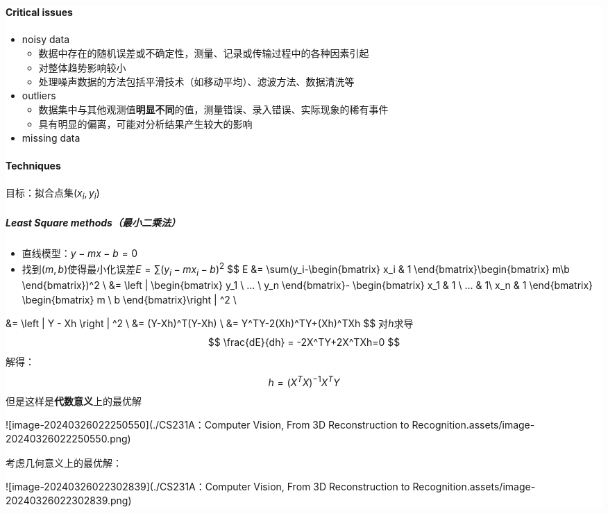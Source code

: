 #### Critical issues

-   noisy data
    -   数据中存在的随机误差或不确定性，测量、记录或传输过程中的各种因素引起
    -   对整体趋势影响较小
    -   处理噪声数据的方法包括平滑技术（如移动平均）、滤波方法、数据清洗等
-   outliers
    -   数据集中与其他观测值**明显不同**的值，测量错误、录入错误、实际现象的稀有事件
    -   具有明显的偏离，可能对分析结果产生较大的影响
-   missing data

#### Techniques

目标：拟合点集$(x_i,y_i)$

##### Least Square methods（最小二乘法）

-   直线模型：$y-mx-b = 0$
-   找到$(m,b)$使得最小化误差$E = \sum(y_i-mx_i-b)^2$
$$
E &= \sum(y_i-\begin{bmatrix}
x_i  & 1
\end{bmatrix}\begin{bmatrix}
  m\\b
\end{bmatrix})^2 \\
&= \left \| \begin{bmatrix}
y_1  \\ ... \\ y_n
\end{bmatrix}- \begin{bmatrix}
x_1 & 1 \\ ... & 1\\ x_n & 1
\end{bmatrix} \begin{bmatrix}
m \\ b
\end{bmatrix}\right \| ^2 \\

&= \left \| Y - Xh \right \| ^2 \\
&= (Y-Xh)^T(Y-Xh) \\
&= Y^TY-2(Xh)^TY+(Xh)^TXh
$$
对$h$求导
$$
\frac{dE}{dh} = -2X^TY+2X^TXh=0
$$
解得：
$$
h = (X^TX)^{-1}X^TY
$$
但是这样是**代数意义**上的最优解

![image-20240326022250550](./CS231A：Computer Vision, From 3D Reconstruction to Recognition.assets/image-20240326022250550.png)



考虑几何意义上的最优解：

![image-20240326022302839](./CS231A：Computer Vision, From 3D Reconstruction to Recognition.assets/image-20240326022302839.png)
